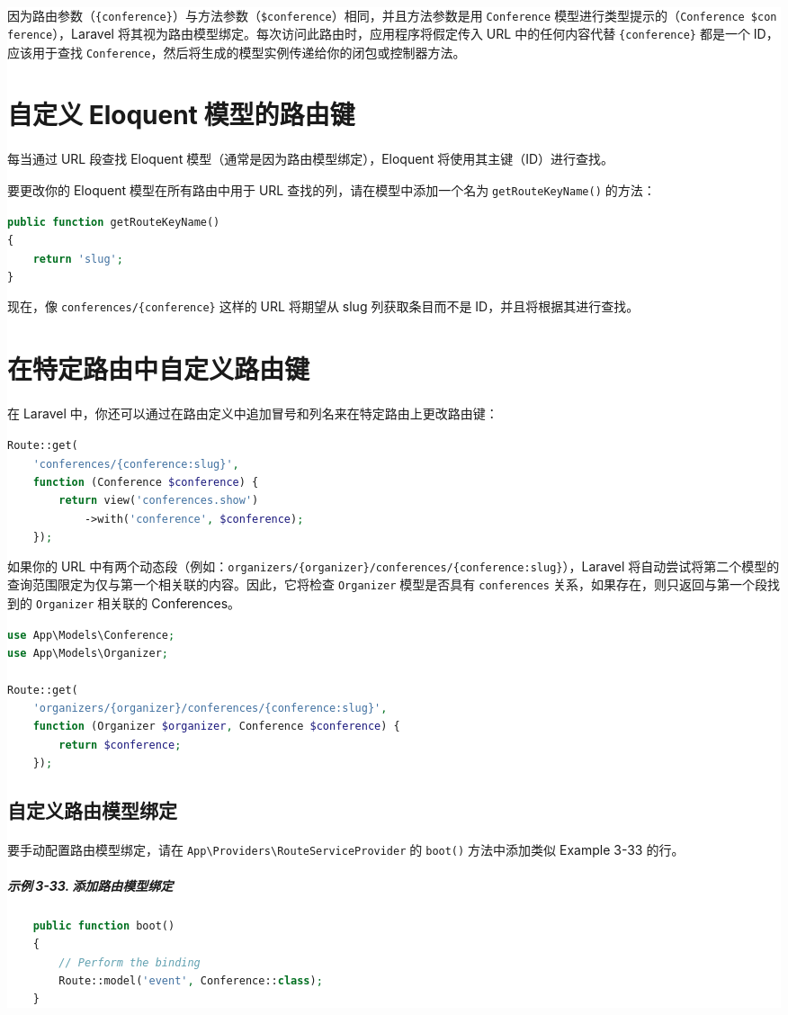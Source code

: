 因为路由参数（`{conference}`）与方法参数（`$conference`）相同，并且方法参数是用 `Conference` 模型进行类型提示的（`Conference $conference`），Laravel 将其视为路由模型绑定。每次访问此路由时，应用程序将假定传入 URL 中的任何内容代替 `{conference}` 都是一个 ID，应该用于查找 `Conference`，然后将生成的模型实例传递给你的闭包或控制器方法。

# 自定义 Eloquent 模型的路由键

每当通过 URL 段查找 Eloquent 模型（通常是因为路由模型绑定），Eloquent 将使用其主键（ID）进行查找。

要更改你的 Eloquent 模型在所有路由中用于 URL 查找的列，请在模型中添加一个名为 `getRouteKeyName()` 的方法：

```php
public function getRouteKeyName()
{
    return 'slug';
}
```

现在，像 `conferences/{conference}` 这样的 URL 将期望从 slug 列获取条目而不是 ID，并且将根据其进行查找。

# 在特定路由中自定义路由键

在 Laravel 中，你还可以通过在路由定义中追加冒号和列名来在特定路由上更改路由键：

```php
Route::get(
    'conferences/{conference:slug}',
    function (Conference $conference) {
        return view('conferences.show')
            ->with('conference', $conference);
    });
```

如果你的 URL 中有两个动态段（例如：`organizers/{organizer}/conferences/{conference:slug}`），Laravel 将自动尝试将第二个模型的查询范围限定为仅与第一个相关联的内容。因此，它将检查 `Organizer` 模型是否具有 `conferences` 关系，如果存在，则只返回与第一个段找到的 `Organizer` 相关联的 Conferences。

```php
use App\Models\Conference;
use App\Models\Organizer;

Route::get(
    'organizers/{organizer}/conferences/{conference:slug}',
    function (Organizer $organizer, Conference $conference) {
        return $conference;
    });
```

## 自定义路由模型绑定

要手动配置路由模型绑定，请在 `App\Providers\RouteServiceProvider` 的 `boot()` 方法中添加类似 Example 3-33 的行。

##### 示例 3-33\. 添加路由模型绑定

```php
    public function boot()
    {
        // Perform the binding
        Route::model('event', Conference::class);
    }
```
